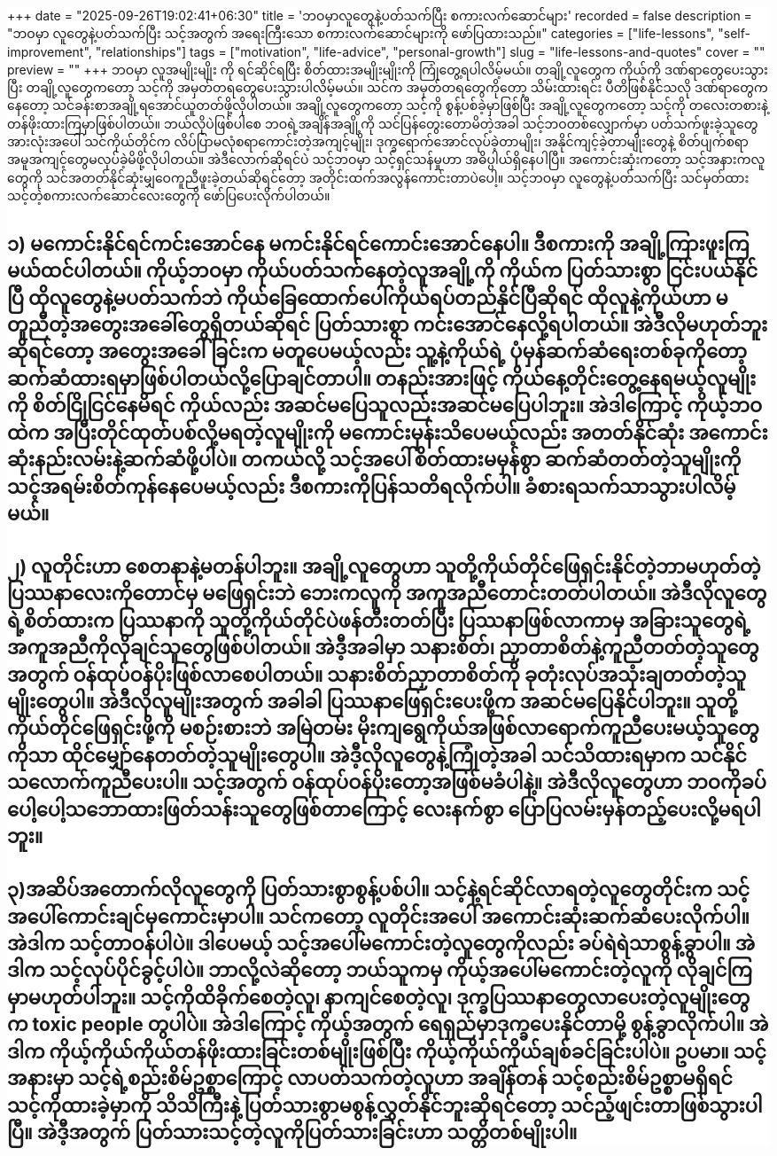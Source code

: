 +++
date = "2025-09-26T19:02:41+06:30"
title = 'ဘဝမှာလူတွေနဲ့ပတ်သက်ပြီး စကားလက်ဆောင်များ'
recorded = false
description = "ဘဝမှာ လူတွေနဲ့ပတ်သက်ပြီး သင့်အတွက် အရေးကြီးသော စကားလက်ဆောင်များကို ဖော်ပြထားသည်။"
categories = ["life-lessons", "self-improvement", "relationships"]
tags = ["motivation", "life-advice", "personal-growth"]
slug = "life-lessons-and-quotes"
cover = ""
preview = ""
+++
ဘဝမှာ လူအမျိုးမျိုး ကို ရင်ဆိုင်ရပြီး စိတ်ထားအမျိုးမျိုးကို ကြုံတွေ့ရပါလိမ့်မယ်။ တချို့လူတွေက ကိုယ့်ကို ဒဏ်ရာတွေပေးသွားပြီး တချို့လူတွေကတော့ သင့်ကို အမှတ်တရတွေပေးသွားပါလိမ့်မယ်။ သင်က အမှတ်တရတွေကိုတော့ သိမ်းထားရင်း ပီတိဖြစ်နိုင်သလို ဒဏ်ရာတွေကနေတော့ သင်ခန်းစာအချို့ရအောင်ယူတတ်ဖို့လိုပါတယ်။ အချို့လူတွေကတော့ သင့်ကို စွန့်ပစ်ခဲ့မှာဖြစ်ပြီး အချို့လူတွေကတော့ သင့်ကို တလေးတစားနဲ့ တန်ဖိုးထားကြမှာဖြစ်ပါတယ်။ ဘယ်လိုပဲဖြစ်ပါစေ ဘဝရဲ့အချိန်အချို့ကို သင်ပြန်တွေးတောမိတဲ့အခါ သင့်ဘဝတစ်လျှောက်မှာ ပတ်သက်ဖူးခဲ့သူတွေအားလုံးအပေါ် သင်ကိုယ်တိုင်က လိပ်ပြာမလုံစရာကောင်းတဲ့အကျင့်မျိုး၊ ဒုက္ခရောက်အောင်လုပ်ခဲ့တာမျိုး၊ အနိုင်ကျင့်ခဲ့တာမျိုးတွေနဲ့ စိတ်ပျက်စရာအမူအကျင့်တွေမလုပ်ခဲ့မိဖို့လိုပါတယ်။ အဲဒီလောက်ဆိုရင်ပဲ သင့်ဘဝမှာ သင့်ရှင်သန်မှုဟာ အဓိပ္ပါယ်ရှိနေပါပြီ။ အကောင်းဆုံးကတော့ သင့်အနားကလူတွေကို သင်အတတ်နိုင်ဆုံးမျှဝေကူညီဖူးခဲ့တယ်ဆိုရင်တော့ အတိုင်းထက်အလွန်ကောင်းတာပဲပေါ့။ သင့်ဘဝမှာ လူတွေနဲ့ပတ်သက်ပြီး သင်မှတ်ထားသင့်တဲ့စကားလက်ဆောင်လေးတွေကို ဖော်ပြပေးလိုက်ပါတယ်။

၁) မကောင်းနိုင်ရင်ကင်းအောင်နေ မကင်းနိုင်ရင်ကောင်းအောင်နေပါ။ ဒီစကားကို အချို့ကြားဖူးကြမယ်ထင်ပါတယ်။ ကိုယ့်ဘဝမှာ ကိုယ်ပတ်သက်နေတဲ့လူအချို့ကို ကိုယ်က ပြတ်သားစွာ ငြင်းပယ်နိုင်ပြီ ထိုလူတွေနဲ့မပတ်သက်ဘဲ ကိုယ်ခြေထောက်ပေါ်ကိုယ်ရပ်တည်နိုင်ပြီဆိုရင် ထိုလူနဲ့ကိုယ်ဟာ မတူညီတဲ့အတွေးအခေါ်တွေရှိတယ်ဆိုရင် ပြတ်သားစွာ ကင်းအောင်နေလို့ရပါတယ်။ အဲဒီလိုမဟုတ်ဘူးဆိုရင်တော့ အတွေးအခေါ်ခြင်းက မတူပေမယ့်လည်း သူ့နဲ့ကိုယ်ရဲ့ ပုံမှန်ဆက်ဆံရေးတစ်ခုကိုတော့ ဆက်ဆံထားရမှာဖြစ်ပါတယ်လို့ပြောချင်တာပါ။ တနည်းအားဖြင့် ကိုယ်နေ့တိုင်းတွေ့နေရမယ့်လူမျိုးကို စိတ်ငြိုငြင်နေမိရင် ကိုယ်လည်း အဆင်မပြေသူလည်းအဆင်မပြေပါဘူး။ အဲဒါကြောင့် ကိုယ့်ဘဝထဲက အပြီးတိုင်ထုတ်ပစ်လို့မရတဲ့လူမျိုးကို မကောင်းမှန်းသိပေမယ့်လည်း အတတ်နိုင်ဆုံး အကောင်းဆုံးနည်းလမ်းနဲ့ဆက်ဆံဖို့ပါပဲ။ တကယ်လို့ သင့်အပေါ်စိတ်ထားမမှန်စွာ ဆက်ဆံတတ်တဲ့သူမျိုးကို သင့်အရမ်းစိတ်ကုန်နေပေမယ့်လည်း ဒီစကားကိုပြန်သတိရလိုက်ပါ။ ခံစားရသက်သာသွားပါလိမ့်မယ်။
---

၂) လူတိုင်းဟာ စေတနာနဲ့မတန်ပါဘူး။ အချို့လူတွေဟာ သူတို့ကိုယ်တိုင်ဖြေရှင်းနိုင်တဲ့ဘာမဟုတ်တဲ့ပြဿနာလေးကိုတောင်မှ မဖြေရှင်းဘဲ ဘေးကလူကို အကူအညီတောင်းတတ်ပါတယ်။ အဲဒီလိုလူတွေရဲ့စိတ်ထားက ပြဿနာကို သူတို့ကိုယ်တိုင်ပဲဖန်တီးတတ်ပြီး ပြဿနာဖြစ်လာကာမှ အခြားသူတွေရဲ့အကူအညီကိုလိုချင်သူတွေဖြစ်ပါတယ်။ အဲဒီ့အခါမှာ သနားစိတ်၊ ညှာတာစိတ်နဲ့ကူညီတတ်တဲ့သူတွေအတွက် ဝန်ထုပ်ဝန်ပိုးဖြစ်လာစေပါတယ်။ သနားစိတ်ညှာတာစိတ်ကို ခုတုံးလုပ်အသုံးချတတ်တဲ့သူမျိုးတွေပါ။ အဲဒီလိုလူမျိုးအတွက် အခါခါ ပြဿနာဖြေရှင်းပေးဖို့က အဆင်မပြေနိုင်ပါဘူး။ သူတို့ကိုယ်တိုင်ဖြေရှင်းဖို့ကို မစဉ်းစားဘဲ အမြဲတမ်း မိုးကျရွေကိုယ်အဖြစ်လာရောက်ကူညီပေးမယ့်သူတွေကိုသာ ထိုင်မျှော်နေတတ်တဲ့သူမျိုးတွေပါ။ အဲဒီ့လိုလူတွေနဲ့ကြုံတဲ့အခါ သင်သိထားရမှာက သင်နိုင်သလောက်ကူညီပေးပါ။ သင့်အတွက် ဝန်ထုပ်ဝန်ပိုးတော့အဖြစ်မခံပါနဲ့။ အဲဒီလိုလူတွေဟာ ဘဝကိုခပ်ပေါ့ပေါ့သဘောထားဖြတ်သန်းသူတွေဖြစ်တာကြောင့် လေးနက်စွာ ပြောပြလမ်းမှန်တည့်ပေးလို့မရပါဘူး။
---

၃)အဆိပ်အတောက်လိုလူတွေကို ပြတ်သားစွာစွန့်ပစ်ပါ။ သင့်နဲ့ရင်ဆိုင်လာရတဲ့လူတွေတိုင်းက သင့်အပေါ်ကောင်းချင်မှကောင်းမှာပါ။ သင်ကတော့ လူတိုင်းအပေါ် အကောင်းဆုံးဆက်ဆံပေးလိုက်ပါ။ အဲဒါက သင့်တာဝန်ပါပဲ။ ဒါပေမယ့် သင့်အပေါ်မကောင်းတဲ့လူတွေကိုလည်း ခပ်ရဲရဲသာစွန့်ခွာပါ။ အဲဒါက သင့်လုပ်ပိုင်ခွင့်ပါပဲ။ ဘာလို့လဲဆိုတော့ ဘယ်သူကမှ ကိုယ့်အပေါ်မကောင်းတဲ့လူကို လိုချင်ကြမှာမဟုတ်ပါဘူး။ သင့်ကိုထိခိုက်စေတဲ့လူ၊ နာကျင်စေတဲ့လူ၊ ဒုက္ခပြဿနာတွေလာပေးတဲ့လူမျိုးတွေက toxic people တွပါပဲ။ အဲဒါကြောင့် ကိုယ့်အတွက် ရေရှည်မှာဒုက္ခပေးနိုင်တာမို့ စွန့်ခွာလိုက်ပါ။ အဲဒါက ကိုယ့်ကိုယ်ကိုယ်တန်ဖိုးထားခြင်းတစ်မျိုးဖြစ်ပြီး ကိုယ့်ကိုယ်ကိုယ်ချစ်ခင်ခြင်းပါပဲ။ ဥပမာ။ သင့်အနားမှာ သင့်ရဲ့စည်းစိမ်ဥစ္စာကြောင့် လာပတ်သက်တဲ့လူဟာ အချိန်တန် သင့်စည်းစိမ်ဥစ္စာမရှိရင် သင့်ကိုထားခဲ့မှာကို သိသိကြီးနဲ့ ပြတ်သားစွာမစွန့်လွှတ်နိုင်ဘူးဆိုရင်တော့ သင်ညံ့ဖျင်းတာဖြစ်သွားပါပြီ။ အဲဒီ့အတွက် ပြတ်သားသင့်တဲ့လူကိုပြတ်သားခြင်းဟာ သတ္တိတစ်မျိုးပါ။
---
